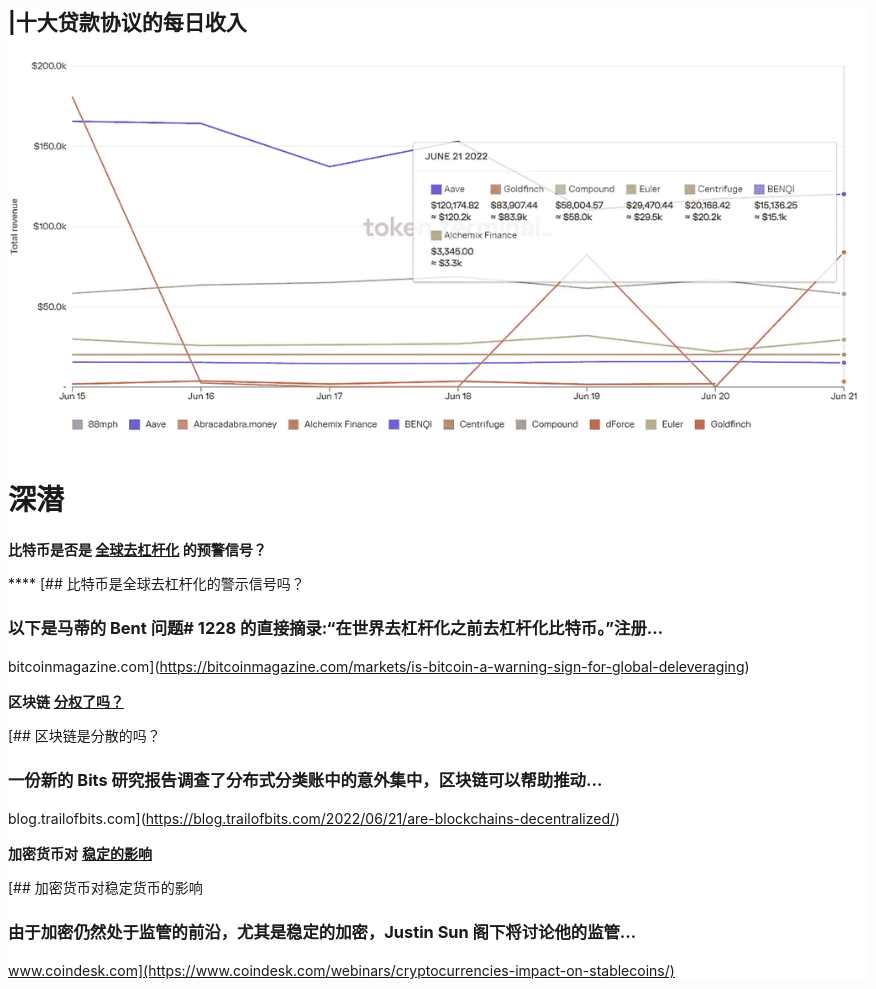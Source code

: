 ## ****|十大贷款协议的每日收入****

****![](img/4815b4c9933ff4f3407c3ff15579971c.png)****

# ****深潜****

******比特币是否是** [**全球去杠杆化**](https://bitcoinmagazine.com/markets/is-bitcoin-a-warning-sign-for-global-deleveraging) **的预警信号？******

****[](https://bitcoinmagazine.com/markets/is-bitcoin-a-warning-sign-for-global-deleveraging) [## 比特币是全球去杠杆化的警示信号吗？

### 以下是马蒂的 Bent 问题# 1228 的直接摘录:“在世界去杠杆化之前去杠杆化比特币。”注册…

bitcoinmagazine.com](https://bitcoinmagazine.com/markets/is-bitcoin-a-warning-sign-for-global-deleveraging) 

**区块链** [**分权了吗？**](https://blog.trailofbits.com/2022/06/21/are-blockchains-decentralized/)

[](https://blog.trailofbits.com/2022/06/21/are-blockchains-decentralized/) [## 区块链是分散的吗？

### 一份新的 Bits 研究报告调查了分布式分类账中的意外集中，区块链可以帮助推动…

blog.trailofbits.com](https://blog.trailofbits.com/2022/06/21/are-blockchains-decentralized/) 

**加密货币对** [**稳定的影响**](https://www.coindesk.com/webinars/cryptocurrencies-impact-on-stablecoins/)

[](https://www.coindesk.com/webinars/cryptocurrencies-impact-on-stablecoins/) [## 加密货币对稳定货币的影响

### 由于加密仍然处于监管的前沿，尤其是稳定的加密，Justin Sun 阁下将讨论他的监管…

www.coindesk.com](https://www.coindesk.com/webinars/cryptocurrencies-impact-on-stablecoins/) 
